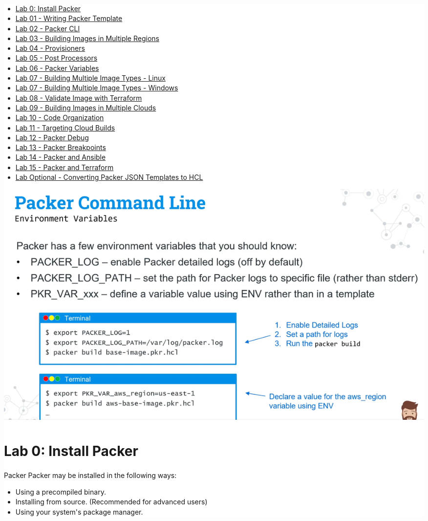 - [Lab 0: Install Packer](#lab-0-install-packer)
- [Lab 01 - Writing Packer Template](#lab-write-a-packer-template)
- [Lab 02 - Packer CLI](#lab-2-packer-cli)
- [Lab 03 - Building Images in Multiple Regions](#lab-building-images-in-multiple-regions)
- [Lab 04 - Provisioners](#lab-packer-provisioners)
- [Lab 05 - Post Processors](#lab-packer-post-processors)
- [Lab 06 - Packer Variables](#packer-variables)
- [Lab 07 - Building Multiple Image Types - Linux](#lab-building-images-for-different-operating-systems)
- [Lab 07 - Building Multiple Image Types - Windows](#lab-building-images-for-different-operating-systems-1)
- [Lab 08 - Validate Image with Terraform](#lab-validate-image-by-using-terraform)
- [Lab 09 - Building Images in Multiple Clouds](#lab-building-images-in-multiple-clouds)
- [Lab 10 - Code Organization](#lab-code-organization)
- [Lab 11 - Targeting Cloud Builds](#lab-target-clouds-and-build-types-using-packer)
- [Lab 12 - Packer Debug](#lab-debugging-packer)
- [Lab 13 - Packer Breakpoints](#lab-packer-breakpoints)
- [Lab 14 - Packer and Ansible](#lab-integrating-packer-with-ansible)
- [Lab 15 - Packer and Terraform](#lab-integrating-packer-with-terraform)
- [Lab Optional - Converting Packer JSON Templates to HCL](#lab-migrating-json-to-hcl2)

![Alt text](image.png)

# Lab 0: Install Packer
Packer Packer may be installed in the following ways:

- Using a precompiled binary.
- Installing from source. (Recommended for advanced users)
- Using your system's package manager.
